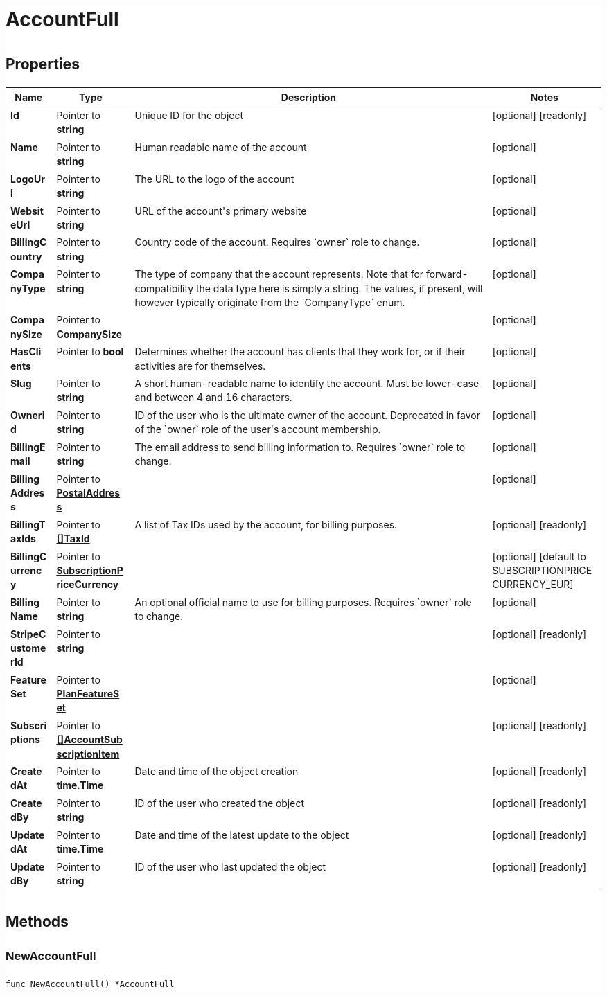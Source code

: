 # AccountFull

## Properties

Name | Type | Description | Notes
------------ | ------------- | ------------- | -------------
**Id** | Pointer to **string** | Unique ID for the object | [optional] [readonly] 
**Name** | Pointer to **string** | Human readable name of the account | [optional] 
**LogoUrl** | Pointer to **string** | The URL to the logo of the account | [optional] 
**WebsiteUrl** | Pointer to **string** | URL of the account&#39;s primary website | [optional] 
**BillingCountry** | Pointer to **string** | Country code of the account. Requires &#x60;owner&#x60; role to change. | [optional] 
**CompanyType** | Pointer to **string** | The type of company that the account represents. Note that for forward-compatibility the data type here is simply a string. The values, if present, will however typically originate from the &#x60;CompanyType&#x60; enum.  | [optional] 
**CompanySize** | Pointer to [**CompanySize**](CompanySize.md) |  | [optional] 
**HasClients** | Pointer to **bool** | Determines whether the account has clients that they work for, or if their activities are for themselves. | [optional] 
**Slug** | Pointer to **string** | A short human-readable name to identify the account. Must be lower-case and between 4 and 16 characters. | [optional] 
**OwnerId** | Pointer to **string** | ID of the user who is the ultimate owner of the account. Deprecated in favor of the &#x60;owner&#x60; role of the user&#39;s account membership. | [optional] 
**BillingEmail** | Pointer to **string** | The email address to send billing information to. Requires &#x60;owner&#x60; role to change. | [optional] 
**BillingAddress** | Pointer to [**PostalAddress**](PostalAddress.md) |  | [optional] 
**BillingTaxIds** | Pointer to [**[]TaxId**](TaxId.md) | A list of Tax IDs used by the account, for billing purposes. | [optional] [readonly] 
**BillingCurrency** | Pointer to [**SubscriptionPriceCurrency**](SubscriptionPriceCurrency.md) |  | [optional] [default to SUBSCRIPTIONPRICECURRENCY_EUR]
**BillingName** | Pointer to **string** | An optional official name to use for billing purposes. Requires &#x60;owner&#x60; role to change. | [optional] 
**StripeCustomerId** | Pointer to **string** |  | [optional] [readonly] 
**FeatureSet** | Pointer to [**PlanFeatureSet**](PlanFeatureSet.md) |  | [optional] 
**Subscriptions** | Pointer to [**[]AccountSubscriptionItem**](AccountSubscriptionItem.md) |  | [optional] [readonly] 
**CreatedAt** | Pointer to **time.Time** | Date and time of the object creation | [optional] [readonly] 
**CreatedBy** | Pointer to **string** | ID of the user who created the object | [optional] [readonly] 
**UpdatedAt** | Pointer to **time.Time** | Date and time of the latest update to the object | [optional] [readonly] 
**UpdatedBy** | Pointer to **string** | ID of the user who last updated the object | [optional] [readonly] 

## Methods

### NewAccountFull

`func NewAccountFull() *AccountFull`
